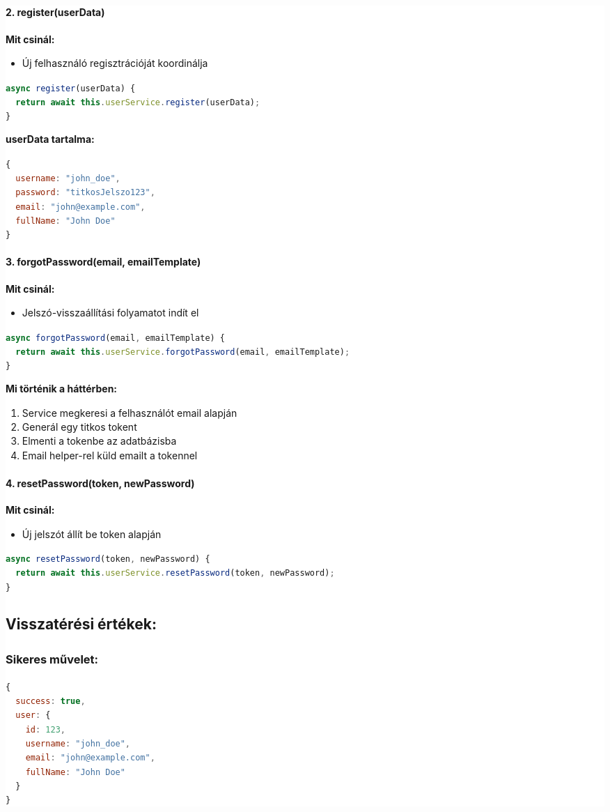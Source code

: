 #### 2. register(userData)
**Mit csinál:**
- Új felhasználó regisztrációját koordinálja

```javascript
async register(userData) {
  return await this.userService.register(userData);
}
```

**userData tartalma:**
```javascript
{
  username: "john_doe",
  password: "titkosJelszo123",
  email: "john@example.com", 
  fullName: "John Doe"
}
```

#### 3. forgotPassword(email, emailTemplate)
**Mit csinál:**
- Jelszó-visszaállítási folyamatot indít el

```javascript
async forgotPassword(email, emailTemplate) {
  return await this.userService.forgotPassword(email, emailTemplate);
}
```

**Mi történik a háttérben:**
1. Service megkeresi a felhasználót email alapján
2. Generál egy titkos tokent
3. Elmenti a tokenbe az adatbázisba
4. Email helper-rel küld emailt a tokennel

#### 4. resetPassword(token, newPassword)
**Mit csinál:**
- Új jelszót állít be token alapján

```javascript
async resetPassword(token, newPassword) {
  return await this.userService.resetPassword(token, newPassword);
}
```

## Visszatérési értékek:

### Sikeres művelet:
```javascript
{
  success: true,
  user: {
    id: 123,
    username: "john_doe",
    email: "john@example.com",
    fullName: "John Doe"
  }
}
```
